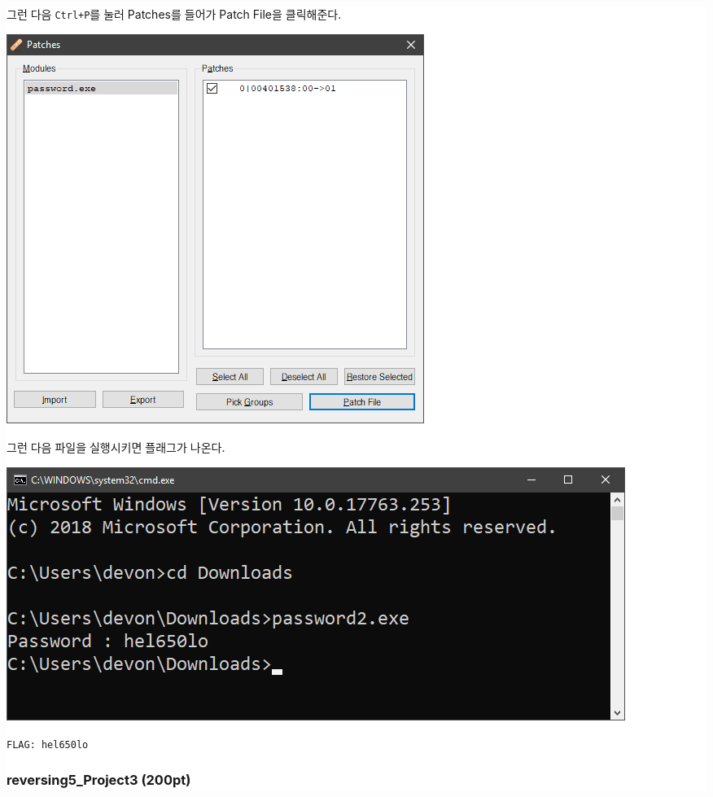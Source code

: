 그런 다음 `Ctrl+P`를 눌러 Patches를 들어가 Patch File을 클릭해준다.

![](img/reversing4_Project3-4.png)

그런 다음 파일을 실행시키면 플래그가 나온다.

![](img/reversing4_Project3-5.png)

```
FLAG: hel650lo
```

### reversing5_Project3 (200pt)

